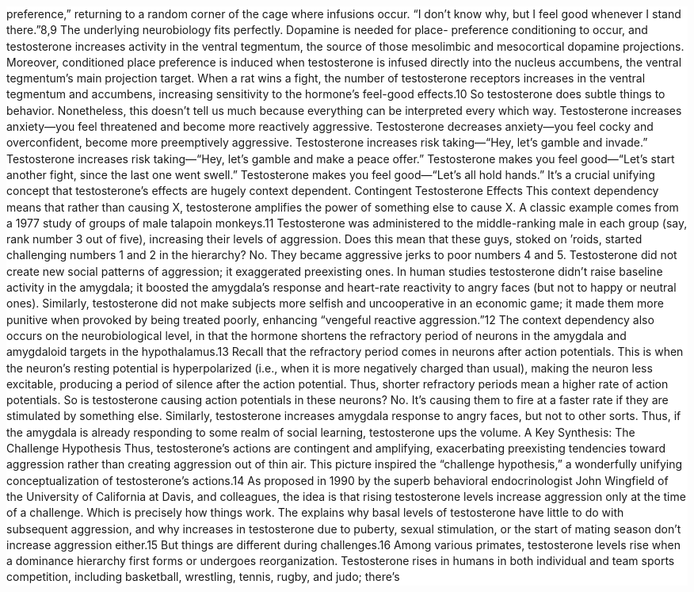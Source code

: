 preference,” returning to a random corner of the cage where infusions occur. “I
don’t know why, but I feel good whenever I stand there.”8,9
The underlying neurobiology fits perfectly. Dopamine is needed for place-
preference conditioning to occur, and testosterone increases activity in the
ventral tegmentum, the source of those mesolimbic and mesocortical dopamine
projections. Moreover, conditioned place preference is induced when
testosterone is infused directly into the nucleus accumbens, the ventral
tegmentum’s main projection target. When a rat wins a fight, the number of
testosterone receptors increases in the ventral tegmentum and accumbens,
increasing sensitivity to the hormone’s feel-good effects.10
So testosterone does subtle things to behavior. Nonetheless, this doesn’t tell
us much because everything can be interpreted every which way. Testosterone
increases anxiety—you feel threatened and become more reactively aggressive.
Testosterone decreases anxiety—you feel cocky and overconfident, become
more preemptively aggressive. Testosterone increases risk taking—“Hey, let’s
gamble and invade.” Testosterone increases risk taking—“Hey, let’s gamble and
make a peace offer.” Testosterone makes you feel good—“Let’s start another
fight, since the last one went swell.” Testosterone makes you feel good—“Let’s
all hold hands.”
It’s a crucial unifying concept that testosterone’s effects are hugely context
dependent.
Contingent Testosterone Effects
This context dependency means that rather than causing X, testosterone
amplifies the power of something else to cause X.
A classic example comes from a 1977 study of groups of male talapoin
monkeys.11 Testosterone was administered to the middle-ranking male in each
group (say, rank number 3 out of five), increasing their levels of aggression.
Does this mean that these guys, stoked on ’roids, started challenging numbers 1
and 2 in the hierarchy? No. They became aggressive jerks to poor numbers 4 and
5. Testosterone did not create new social patterns of aggression; it exaggerated
preexisting ones.
In human studies testosterone didn’t raise baseline activity in the amygdala;
it boosted the amygdala’s response and heart-rate reactivity to angry faces (but
not to happy or neutral ones). Similarly, testosterone did not make subjects more
selfish and uncooperative in an economic game; it made them more punitive
when provoked by being treated poorly, enhancing “vengeful reactive
aggression.”12
The context dependency also occurs on the neurobiological level, in that the
hormone shortens the refractory period of neurons in the amygdala and
amygdaloid targets in the hypothalamus.13 Recall that the refractory period
comes in neurons after action potentials. This is when the neuron’s resting
potential is hyperpolarized (i.e., when it is more negatively charged than usual),
making the neuron less excitable, producing a period of silence after the action
potential. Thus, shorter refractory periods mean a higher rate of action potentials.
So is testosterone causing action potentials in these neurons? No. It’s causing
them to fire at a faster rate if they are stimulated by something else. Similarly,
testosterone increases amygdala response to angry faces, but not to other sorts.
Thus, if the amygdala is already responding to some realm of social learning,
testosterone ups the volume.
A Key Synthesis: The Challenge Hypothesis
Thus, testosterone’s actions are contingent and amplifying, exacerbating
preexisting tendencies toward aggression rather than creating aggression out of
thin air. This picture inspired the “challenge hypothesis,” a wonderfully unifying
conceptualization of testosterone’s actions.14 As proposed in 1990 by the superb
behavioral endocrinologist John Wingfield of the University of California at
Davis, and colleagues, the idea is that rising testosterone levels increase
aggression only at the time of a challenge. Which is precisely how things work.
The explains why basal levels of testosterone have little to do with
subsequent aggression, and why increases in testosterone due to puberty, sexual
stimulation, or the start of mating season don’t increase aggression either.15
But things are different during challenges.16 Among various primates,
testosterone levels rise when a dominance hierarchy first forms or undergoes
reorganization. Testosterone rises in humans in both individual and team sports
competition, including basketball, wrestling, tennis, rugby, and judo; there’s